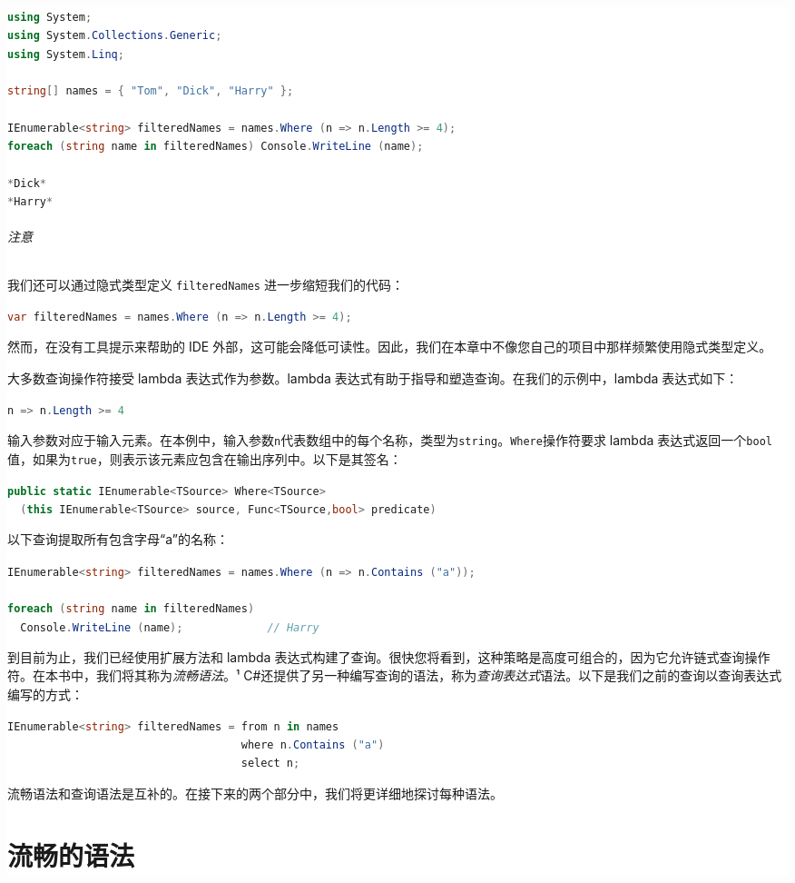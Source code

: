 ```cs
using System;
using System.Collections.Generic;
using System.Linq;

string[] names = { "Tom", "Dick", "Harry" };

IEnumerable<string> filteredNames = names.Where (n => n.Length >= 4);
foreach (string name in filteredNames) Console.WriteLine (name);

*Dick*
*Harry*
```

###### 注意

我们还可以通过隐式类型定义 `filteredNames` 进一步缩短我们的代码：

```cs
var filteredNames = names.Where (n => n.Length >= 4);
```

然而，在没有工具提示来帮助的 IDE 外部，这可能会降低可读性。因此，我们在本章中不像您自己的项目中那样频繁使用隐式类型定义。

大多数查询操作符接受 lambda 表达式作为参数。lambda 表达式有助于指导和塑造查询。在我们的示例中，lambda 表达式如下：

```cs
n => n.Length >= 4
```

输入参数对应于输入元素。在本例中，输入参数`n`代表数组中的每个名称，类型为`string`。`Where`操作符要求 lambda 表达式返回一个`bool`值，如果为`true`，则表示该元素应包含在输出序列中。以下是其签名：

```cs
public static IEnumerable<TSource> Where<TSource>
  (this IEnumerable<TSource> source, Func<TSource,bool> predicate)
```

以下查询提取所有包含字母“a”的名称：

```cs
IEnumerable<string> filteredNames = names.Where (n => n.Contains ("a"));

foreach (string name in filteredNames)
  Console.WriteLine (name);             // Harry
```

到目前为止，我们已经使用扩展方法和 lambda 表达式构建了查询。很快您将看到，这种策略是高度可组合的，因为它允许链式查询操作符。在本书中，我们将其称为*流畅语法*。¹ C#还提供了另一种编写查询的语法，称为*查询表达式*语法。以下是我们之前的查询以查询表达式编写的方式：

```cs
IEnumerable<string> filteredNames = from n in names
                                    where n.Contains ("a")
                                    select n;
```

流畅语法和查询语法是互补的。在接下来的两个部分中，我们将更详细地探讨每种语法。

# 流畅的语法
